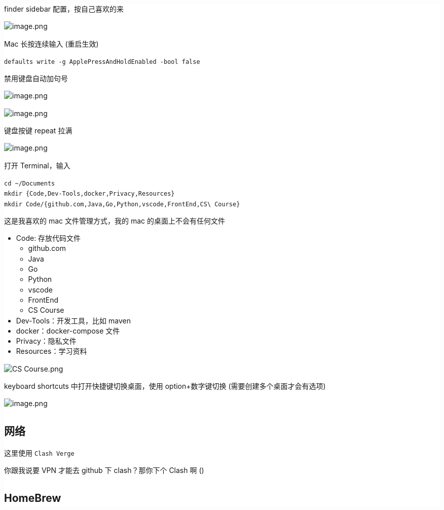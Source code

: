finder sidebar 配置，按自己喜欢的来

![image.png](https://initchu.oss-cn-hangzhou.aliyuncs.com/picgo/20250703130505.png)

Mac 长按连续输入 (重启生效)

```shell
defaults write -g ApplePressAndHoldEnabled -bool false
```

禁用键盘自动加句号

![image.png](https://initchu.oss-cn-hangzhou.aliyuncs.com/picgo/20250703091226.png)

![image.png](https://initchu.oss-cn-hangzhou.aliyuncs.com/picgo/20250703091229.png)

键盘按键 repeat 拉满

![image.png](https://initchu.oss-cn-hangzhou.aliyuncs.com/picgo/20250703091450.png)

打开 Terminal，输入

```shell
cd ~/Documents
mkdir {Code,Dev-Tools,docker,Privacy,Resources}
mkdir Code/{github.com,Java,Go,Python,vscode,FrontEnd,CS\ Course}
```

这是我喜欢的 mac 文件管理方式，我的 mac 的桌面上不会有任何文件

-   Code: 存放代码文件
    -   github.com
    -   Java
    -   Go
    -   Python
    -   vscode
    -   FrontEnd
    -   CS Course
-   Dev-Tools：开发工具，比如 maven
-   docker：docker-compose 文件
-   Privacy：隐私文件
-   Resources：学习资料

![CS Course.png](https://initchu.oss-cn-hangzhou.aliyuncs.com/picgo/CS%20Course.png)

keyboard shortcuts 中打开快捷键切换桌面，使用 option+数字键切换 (需要创建多个桌面才会有选项)

![image.png](https://initchu.oss-cn-hangzhou.aliyuncs.com/picgo/20250703101136.png)

## 网络

这里使用 `Clash Verge`

你跟我说要 VPN 才能去 github 下 clash？那你下个 Clash 啊 ()

## HomeBrew
